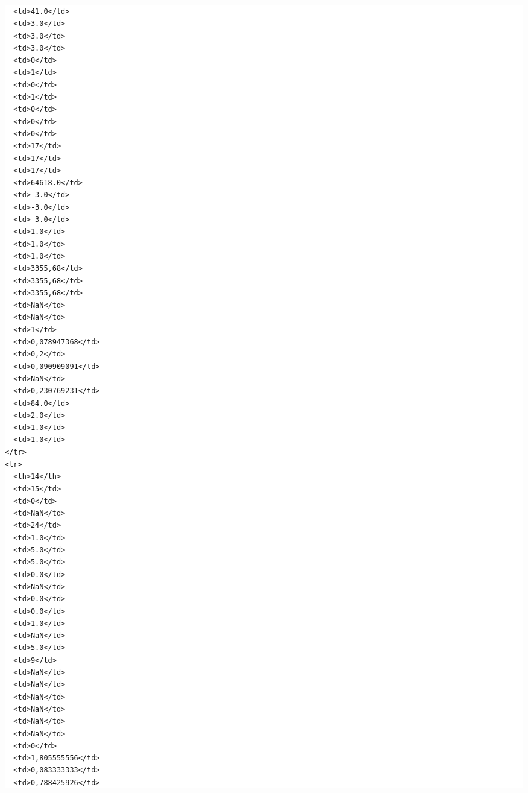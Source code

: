       <td>41.0</td>
      <td>3.0</td>
      <td>3.0</td>
      <td>3.0</td>
      <td>0</td>
      <td>1</td>
      <td>0</td>
      <td>1</td>
      <td>0</td>
      <td>0</td>
      <td>0</td>
      <td>17</td>
      <td>17</td>
      <td>17</td>
      <td>64618.0</td>
      <td>-3.0</td>
      <td>-3.0</td>
      <td>-3.0</td>
      <td>1.0</td>
      <td>1.0</td>
      <td>1.0</td>
      <td>3355,68</td>
      <td>3355,68</td>
      <td>3355,68</td>
      <td>NaN</td>
      <td>NaN</td>
      <td>1</td>
      <td>0,078947368</td>
      <td>0,2</td>
      <td>0,090909091</td>
      <td>NaN</td>
      <td>0,230769231</td>
      <td>84.0</td>
      <td>2.0</td>
      <td>1.0</td>
      <td>1.0</td>
    </tr>
    <tr>
      <th>14</th>
      <td>15</td>
      <td>0</td>
      <td>NaN</td>
      <td>24</td>
      <td>1.0</td>
      <td>5.0</td>
      <td>5.0</td>
      <td>0.0</td>
      <td>NaN</td>
      <td>0.0</td>
      <td>0.0</td>
      <td>1.0</td>
      <td>NaN</td>
      <td>5.0</td>
      <td>9</td>
      <td>NaN</td>
      <td>NaN</td>
      <td>NaN</td>
      <td>NaN</td>
      <td>NaN</td>
      <td>NaN</td>
      <td>0</td>
      <td>1,805555556</td>
      <td>0,083333333</td>
      <td>0,788425926</td>